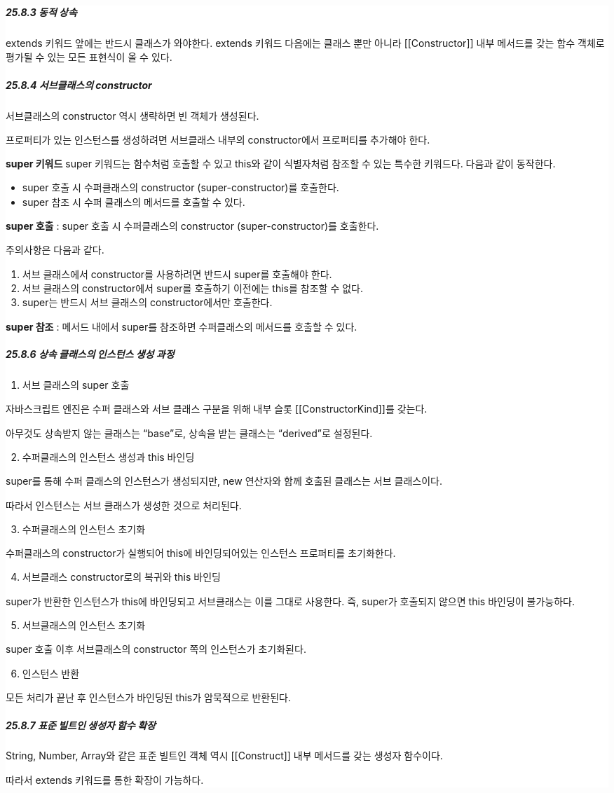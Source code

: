 ##### 25.8.3 동적 상속

extends 키워드 앞에는 반드시 클래스가 와야한다. extends 키워드 다음에는 클래스 뿐만 아니라 [[Constructor]] 내부 메서드를 갖는 함수 객체로 평가될 수 있는 모든 표현식이 올 수 있다.

##### 25.8.4 서브클래스의 constructor

서브클래스의 constructor 역시 생략하면 빈 객체가 생성된다.

프로퍼티가 있는 인스턴스를 생성하려면 서브클래스 내부의 constructor에서 프로퍼티를 추가해야 한다.

**super 키워드**
super 키워드는 함수처럼 호출할 수 있고 this와 같이 식별자처럼 참조할 수 있는 특수한 키워드다. 다음과 같이 동작한다.

- super 호출 시 수퍼클래스의 constructor (super-constructor)를 호출한다.
- super 참조 시 수퍼 클래스의 메서드를 호출할 수 있다.

**super 호출** : super 호출 시 수퍼클래스의 constructor (super-constructor)를 호출한다.

주의사항은 다음과 같다.
1. 서브 클래스에서 constructor를 사용하려면 반드시 super를 호출해야 한다.
2. 서브 클래스의 constructor에서 super를 호출하기 이전에는 this를 참조할 수 없다.
3. super는 반드시 서브 클래스의 constructor에서만 호출한다.

**super 참조** : 메서드 내에서 super를 참조하면 수퍼클래스의 메서드를 호출할 수 있다.

##### 25.8.6 상속 클래스의 인스턴스 생성 과정
1. 서브 클래스의 super 호출

자바스크립트 엔진은 수퍼 클래스와 서브 클래스 구분을 위해 내부 슬롯 [[ConstructorKind]]를 갖는다.

아무것도 상속받지 않는 클래스는 “base”로, 상속을 받는 클래스는 “derived”로 설정된다.

2. 수퍼클래스의 인스턴스 생성과 this 바인딩

super를 통해 수퍼 클래스의 인스턴스가 생성되지만, new 연산자와 함께 호출된 클래스는 서브 클래스이다.

따라서 인스턴스는 서브 클래스가 생성한 것으로 처리된다.

3. 수퍼클래스의 인스턴스 초기화

수퍼클래스의 constructor가 실행되어 this에 바인딩되어있는 인스턴스 프로퍼티를 초기화한다.

4. 서브클래스 constructor로의 복귀와 this 바인딩

super가 반환한 인스턴스가 this에 바인딩되고 서브클래스는 이를 그대로 사용한다. 즉, super가 호출되지 않으면 this 바인딩이 불가능하다.

5. 서브클래스의 인스턴스 초기화

super 호출 이후 서브클래스의 constructor 쪽의 인스턴스가 초기화된다.

6. 인스턴스 반환

모든 처리가 끝난 후 인스턴스가 바인딩된 this가 암묵적으로 반환된다.

##### 25.8.7 표준 빌트인 생성자 함수 확장

String, Number, Array와 같은 표준 빌트인 객체 역시 [[Construct]] 내부 메서드를 갖는 생성자 함수이다.

따라서 extends 키워드를 통한 확장이 가능하다.

